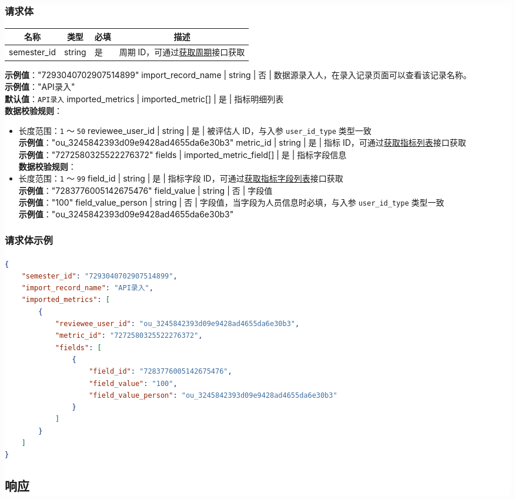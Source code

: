 ### 请求体

名称 | 类型 | 必填 | 描述
--- | --- | --- | ---
semester_id | string | 是 | 周期 ID，可通过[获取周期](https://open.feishu.cn/document/uAjLw4CM/ukTMukTMukTM/performance-v1/semester/list)接口获取  
**示例值**："7293040702907514899"
import_record_name | string | 否 | 数据源录入人，在录入记录页面可以查看该记录名称。  
**示例值**："API录入"  
**默认值**：`API录入`
imported_metrics | imported_metric\[\] | 是 | 指标明细列表  
**数据校验规则**：  
- 长度范围：`1` ～ `50`
reviewee_user_id | string | 是 | 被评估人 ID，与入参 `user_id_type` 类型一致  
**示例值**："ou_3245842393d09e9428ad4655da6e30b3"
metric_id | string | 是 | 指标 ID，可通过[获取指标列表](https://open.feishu.cn/document/uAjLw4CM/ukTMukTMukTM/performance-v2/metric_lib/query)接口获取  
**示例值**："7272580325522276372"
fields | imported_metric_field\[\] | 是 | 指标字段信息  
**数据校验规则**：  
- 长度范围：`1` ～ `99`
field_id | string | 是 | 指标字段 ID，可通过[获取指标字段列表](https://open.feishu.cn/document/uAjLw4CM/ukTMukTMukTM/performance-v2/metric_field/query)接口获取  
**示例值**："7283776005142675476"
field_value | string | 否 | 字段值  
**示例值**："100"
field_value_person | string | 否 | 字段值，当字段为人员信息时必填，与入参 `user_id_type` 类型一致  
**示例值**："ou_3245842393d09e9428ad4655da6e30b3"

### 请求体示例
```json
{
    "semester_id": "7293040702907514899",
    "import_record_name": "API录入",
    "imported_metrics": [
        {
            "reviewee_user_id": "ou_3245842393d09e9428ad4655da6e30b3",
            "metric_id": "7272580325522276372",
            "fields": [
                {
                    "field_id": "7283776005142675476",
                    "field_value": "100",
                    "field_value_person": "ou_3245842393d09e9428ad4655da6e30b3"
                }
            ]
        }
    ]
}
```

## 响应
